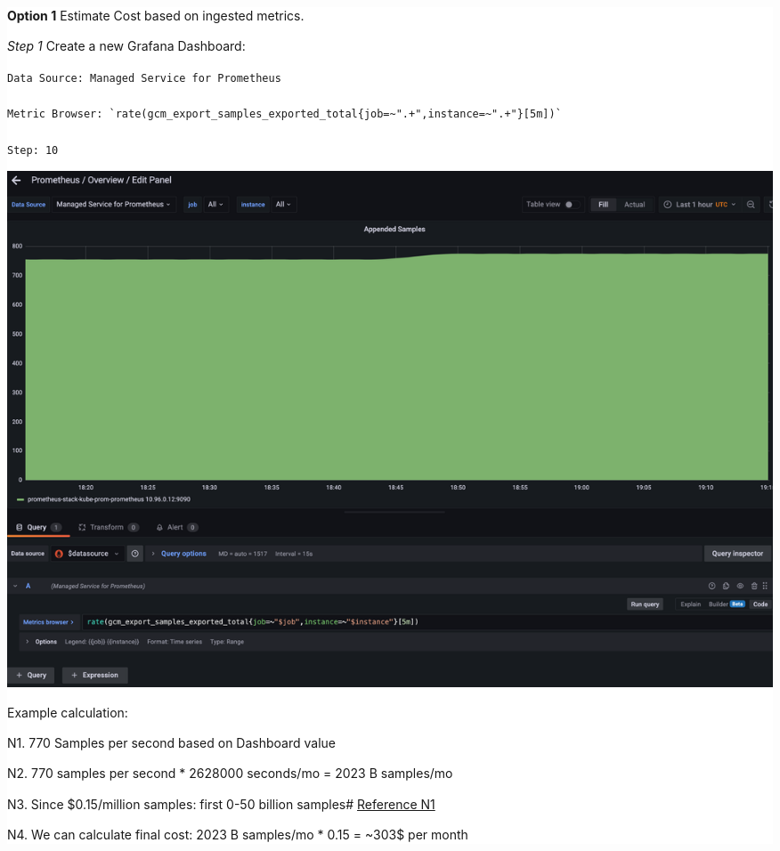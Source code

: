 **Option 1** Estimate Cost based on ingested metrics.

*Step 1* Create a new Grafana Dashboard:

```
Data Source: Managed Service for Prometheus

Metric Browser: `rate(gcm_export_samples_exported_total{job=~".+",instance=~".+"}[5m])`

Step: 10
```

![alt text](images/gmp_cost_calculation.png)


Example calculation:

N1. 770 Samples per second based on Dashboard value

N2. 770 samples per second * 2628000 seconds/mo = 2023 B samples/mo

N3. Since $0.15/million samples: first 0-50 billion samples#  [Reference N1](https://cloud.google.com/stackdriver/pricing#monitoring-costs)  

N4. We can calculate final cost: 2023 B samples/mo * 0.15 = ~303$ per month 

